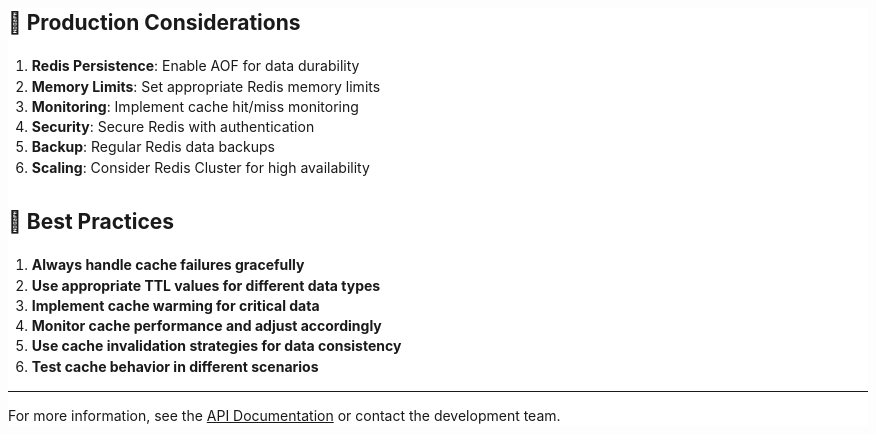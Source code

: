 ## 🚀 Production Considerations

1. **Redis Persistence**: Enable AOF for data durability
2. **Memory Limits**: Set appropriate Redis memory limits
3. **Monitoring**: Implement cache hit/miss monitoring
4. **Security**: Secure Redis with authentication
5. **Backup**: Regular Redis data backups
6. **Scaling**: Consider Redis Cluster for high availability

## 📝 Best Practices

1. **Always handle cache failures gracefully**
2. **Use appropriate TTL values for different data types**
3. **Implement cache warming for critical data**
4. **Monitor cache performance and adjust accordingly**
5. **Use cache invalidation strategies for data consistency**
6. **Test cache behavior in different scenarios**

---

For more information, see the [API Documentation](./backend/API_DOCS.md) or contact the development team.
